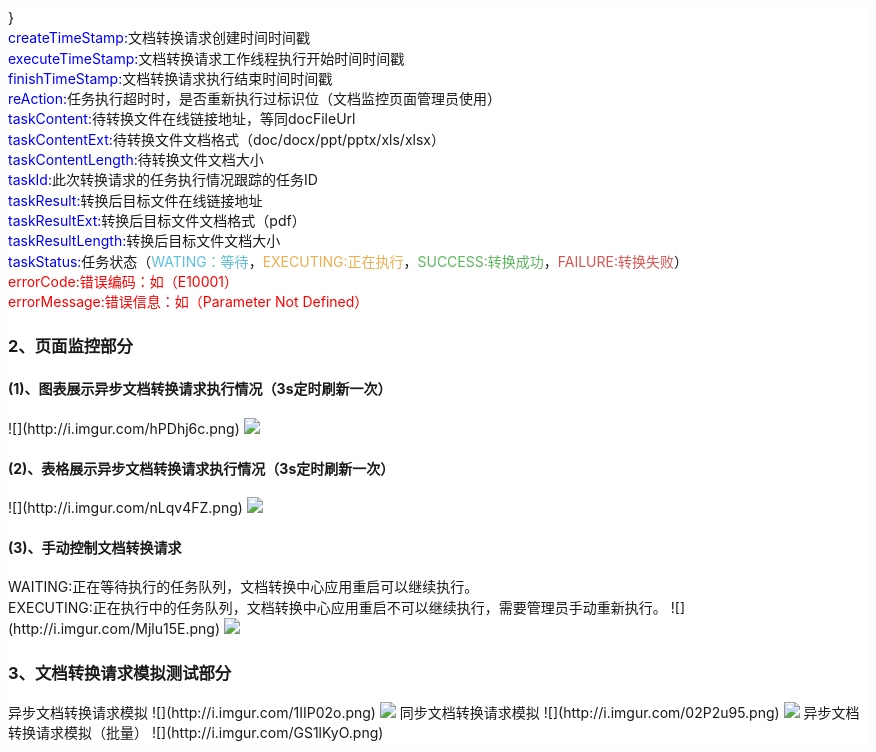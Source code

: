 }
</pre>
<br/>
<span style="color:blue">createTimeStamp:</span><span>文档转换请求创建时间时间戳</span>
<br/>
<span style="color:blue">executeTimeStamp:</span><span>文档转换请求工作线程执行开始时间时间戳</span>
<br/>
<span style="color:blue">finishTimeStamp:</span><span>文档转换请求执行结束时间时间戳</span>
<br/>
<span style="color:blue">reAction:</span><span>任务执行超时时，是否重新执行过标识位（文档监控页面管理员使用）</span>
<br/>
<span style="color:blue">taskContent:</span><span>待转换文件在线链接地址，等同docFileUrl</span>
<br/>
<span style="color:blue">taskContentExt:</span><span>待转换文件文档格式（doc/docx/ppt/pptx/xls/xlsx）</span>
<br/>
<span style="color:blue">taskContentLength:</span><span>待转换文件文档大小</span>
<br/>
<span style="color:blue">taskId:</span><span>此次转换请求的任务执行情况跟踪的任务ID</span>
<br/>
<span style="color:blue">taskResult:</span><span>转换后目标文件在线链接地址</span>
<br/>
<span style="color:blue">taskResultExt:</span><span>转换后目标文件文档格式（pdf）</span>
<br/>
<span style="color:blue">taskResultLength:</span><span>转换后目标文件文档大小</span>
<br/>
<span style="color:blue">taskStatus:</span><span>任务状态（<span style="color:#5bc0de">WATING：等待</span>，<span style="color:#f0ad4e">EXECUTING:正在执行</span>，<span style="color:#5cb85c">SUCCESS:转换成功</span>，<span style="color:#d9534f">FAILURE:转换失败</span>）</span>
<br/>
<span style="color:red">errorCode:</span><span style="color:red">错误编码：如（E10001）</span>
<br/>
<span style="color:red">errorMessage:</span><span style="color:red">错误信息：如（Parameter Not Defined）</span>
</div>
<h3>2、页面监控部分</h3>
<h4>(1)、图表展示异步文档转换请求执行情况（3s定时刷新一次）</h4>
![](http://i.imgur.com/hPDhj6c.png)
<img src="http://i.imgur.com/hPDhj6c.png"/>
<h4>(2)、表格展示异步文档转换请求执行情况（3s定时刷新一次）</h4>
![](http://i.imgur.com/nLqv4FZ.png)
<img src="http://i.imgur.com/nLqv4FZ.png"/>
<h4>(3)、手动控制文档转换请求</h4>
WAITING:正在等待执行的任务队列，文档转换中心应用重启可以继续执行。
<br/>
EXECUTING:正在执行中的任务队列，文档转换中心应用重启不可以继续执行，需要管理员手动重新执行。
![](http://i.imgur.com/Mjlu15E.png)
<img src="http://i.imgur.com/Mjlu15E.png"/>
<h3>3、文档转换请求模拟测试部分</h3>
异步文档转换请求模拟
![](http://i.imgur.com/1IIP02o.png)
<img src="http://i.imgur.com/1IIP02o.png"/>
同步文档转换请求模拟
![](http://i.imgur.com/02P2u95.png)
<img src="http://i.imgur.com/02P2u95.png"/>
异步文档转换请求模拟（批量）
![](http://i.imgur.com/GS1lKyO.png)